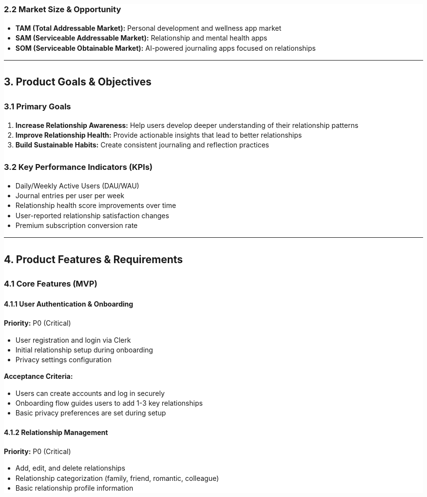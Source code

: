 ### 2.2 Market Size & Opportunity

- **TAM (Total Addressable Market):** Personal development and wellness app market
- **SAM (Serviceable Addressable Market):** Relationship and mental health apps
- **SOM (Serviceable Obtainable Market):** AI-powered journaling apps focused on relationships

---

## 3. Product Goals & Objectives

### 3.1 Primary Goals

1. **Increase Relationship Awareness:** Help users develop deeper understanding of their relationship patterns
2. **Improve Relationship Health:** Provide actionable insights that lead to better relationships
3. **Build Sustainable Habits:** Create consistent journaling and reflection practices

### 3.2 Key Performance Indicators (KPIs)

- Daily/Weekly Active Users (DAU/WAU)
- Journal entries per user per week
- Relationship health score improvements over time
- User-reported relationship satisfaction changes
- Premium subscription conversion rate

---

## 4. Product Features & Requirements

### 4.1 Core Features (MVP)

#### 4.1.1 User Authentication & Onboarding

**Priority:** P0 (Critical)

- User registration and login via Clerk
- Initial relationship setup during onboarding
- Privacy settings configuration

**Acceptance Criteria:**

- Users can create accounts and log in securely
- Onboarding flow guides users to add 1-3 key relationships
- Basic privacy preferences are set during setup

#### 4.1.2 Relationship Management

**Priority:** P0 (Critical)

- Add, edit, and delete relationships
- Relationship categorization (family, friend, romantic, colleague)
- Basic relationship profile information
